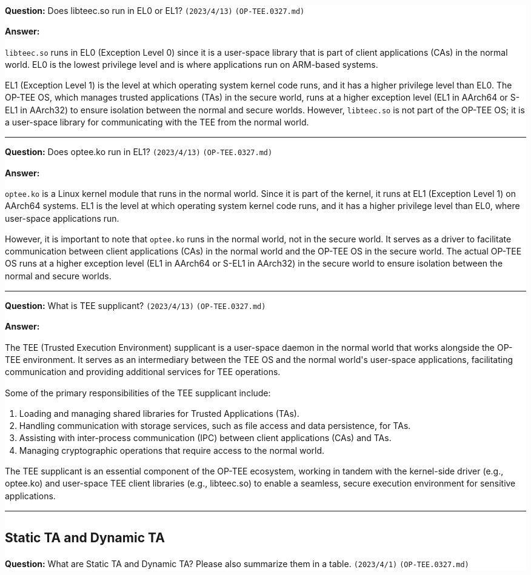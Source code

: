 
**Question:** Does libteec.so run in EL0 or EL1? `(2023/4/13)` `(OP-TEE.0327.md)`

**Answer:**

`libteec.so` runs in EL0 (Exception Level 0) since it is a user-space library that is part of client applications (CAs) in the normal world. EL0 is the lowest privilege level and is where applications run on ARM-based systems.

EL1 (Exception Level 1) is the level at which operating system kernel code runs, and it has a higher privilege level than EL0. The OP-TEE OS, which manages trusted applications (TAs) in the secure world, runs at a higher exception level (EL1 in AArch64 or S-EL1 in AArch32) to ensure isolation between the normal and secure worlds. However, `libteec.so` is not part of the OP-TEE OS; it is a user-space library for communicating with the TEE from the normal world.

---

**Question:** Does optee.ko run in EL1? `(2023/4/13)` `(OP-TEE.0327.md)`

**Answer:**

`optee.ko` is a Linux kernel module that runs in the normal world. Since it is part of the kernel, it runs at EL1 (Exception Level 1) on AArch64 systems. EL1 is the level at which operating system kernel code runs, and it has a higher privilege level than EL0, where user-space applications run.

However, it is important to note that `optee.ko` runs in the normal world, not in the secure world. It serves as a driver to facilitate communication between client applications (CAs) in the normal world and the OP-TEE OS in the secure world. The actual OP-TEE OS runs at a higher exception level (EL1 in AArch64 or S-EL1 in AArch32) in the secure world to ensure isolation between the normal and secure worlds.

---

**Question:** What is TEE supplicant? `(2023/4/13)` `(OP-TEE.0327.md)`

**Answer:**

The TEE (Trusted Execution Environment) supplicant is a user-space daemon in the normal world that works alongside the OP-TEE environment. It serves as an intermediary between the TEE OS and the normal world's user-space applications, facilitating communication and providing additional services for TEE operations.

Some of the primary responsibilities of the TEE supplicant include:

1. Loading and managing shared libraries for Trusted Applications (TAs).
2. Handling communication with storage services, such as file access and data persistence, for TAs.
3. Assisting with inter-process communication (IPC) between client applications (CAs) and TAs.
4. Managing cryptographic operations that require access to the normal world.

The TEE supplicant is an essential component of the OP-TEE ecosystem, working in tandem with the kernel-side driver (e.g., optee.ko) and user-space TEE client libraries (e.g., libteec.so) to enable a seamless, secure execution environment for sensitive applications.

---

## Static TA and Dynamic TA
**Question:** What are Static TA and Dynamic TA? Please also summarize them in a table. `(2023/4/1)` `(OP-TEE.0327.md)`

